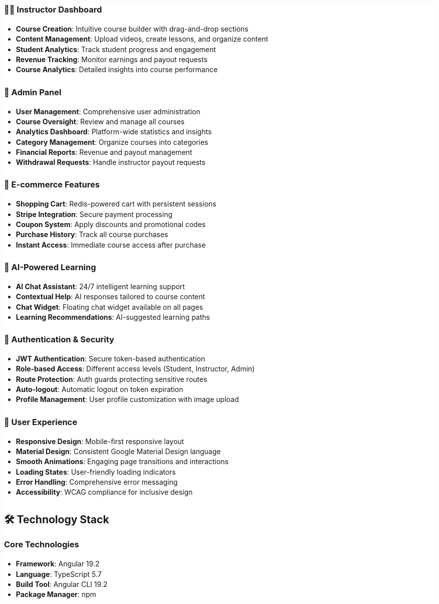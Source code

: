 ### 👨‍🏫 Instructor Dashboard
- **Course Creation**: Intuitive course builder with drag-and-drop sections
- **Content Management**: Upload videos, create lessons, and organize content
- **Student Analytics**: Track student progress and engagement
- **Revenue Tracking**: Monitor earnings and payout requests
- **Course Analytics**: Detailed insights into course performance

### 👑 Admin Panel
- **User Management**: Comprehensive user administration
- **Course Oversight**: Review and manage all courses
- **Analytics Dashboard**: Platform-wide statistics and insights
- **Category Management**: Organize courses into categories
- **Financial Reports**: Revenue and payout management
- **Withdrawal Requests**: Handle instructor payout requests

### 🛒 E-commerce Features
- **Shopping Cart**: Redis-powered cart with persistent sessions
- **Stripe Integration**: Secure payment processing
- **Coupon System**: Apply discounts and promotional codes
- **Purchase History**: Track all course purchases
- **Instant Access**: Immediate course access after purchase

### 🤖 AI-Powered Learning
- **AI Chat Assistant**: 24/7 intelligent learning support
- **Contextual Help**: AI responses tailored to course content
- **Chat Widget**: Floating chat widget available on all pages
- **Learning Recommendations**: AI-suggested learning paths

### 🔐 Authentication & Security
- **JWT Authentication**: Secure token-based authentication
- **Role-based Access**: Different access levels (Student, Instructor, Admin)
- **Route Protection**: Auth guards protecting sensitive routes
- **Auto-logout**: Automatic logout on token expiration
- **Profile Management**: User profile customization with image upload

### 📱 User Experience
- **Responsive Design**: Mobile-first responsive layout
- **Material Design**: Consistent Google Material Design language
- **Smooth Animations**: Engaging page transitions and interactions
- **Loading States**: User-friendly loading indicators
- **Error Handling**: Comprehensive error messaging
- **Accessibility**: WCAG compliance for inclusive design

## 🛠️ Technology Stack

### Core Technologies
- **Framework**: Angular 19.2
- **Language**: TypeScript 5.7
- **Build Tool**: Angular CLI 19.2
- **Package Manager**: npm
